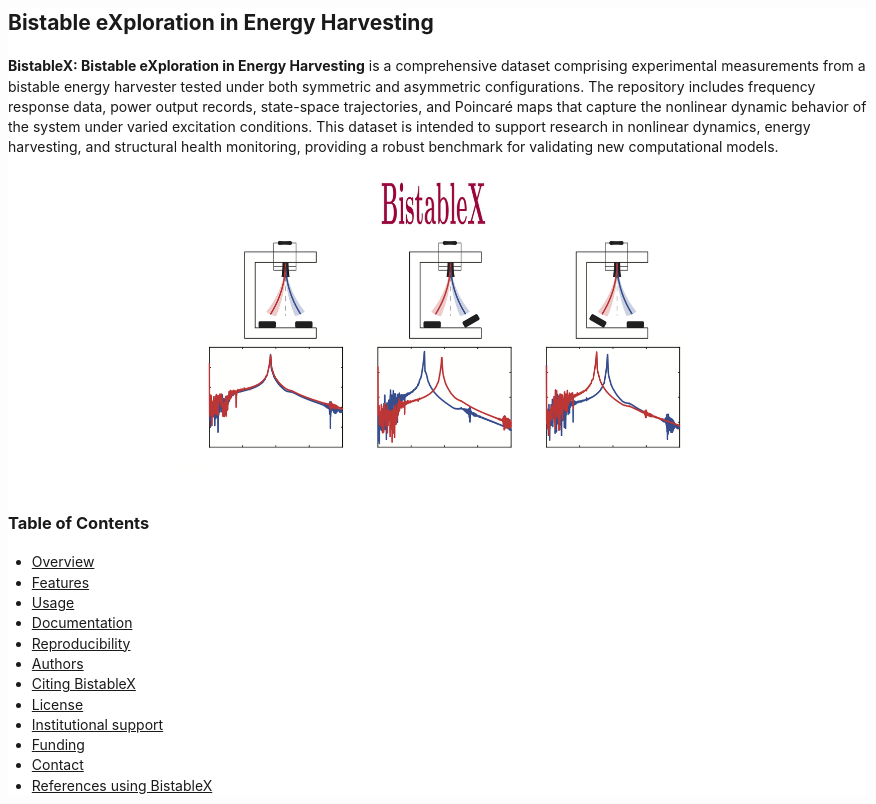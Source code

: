 ## Bistable eXploration in Energy Harvesting
**BistableX: Bistable eXploration in Energy Harvesting** is a comprehensive dataset comprising experimental measurements from a bistable energy harvester tested under both symmetric and asymmetric configurations. The repository includes frequency response data, power output records, state-space trajectories, and Poincaré maps that capture the nonlinear dynamic behavior of the system under varied excitation conditions. This dataset is intended to support research in nonlinear dynamics, energy harvesting, and structural health monitoring, providing a robust benchmark for validating new computational models.


<p align="center">
<img src="logo/BistableX-Cover.png" width="60%">
</p>

### Table of Contents
- [Overview](#overview)
- [Features](#features)
- [Usage](#usage)
- [Documentation](#documentation)
- [Reproducibility](#reproducibility)
- [Authors](#authors)
- [Citing BistableX](#citing-bistablex)
- [License](#license)
- [Institutional support](#institutional-support)
- [Funding](#funding)
- [Contact](#contact)
- [References using BistableX](#references-using-bistablex)
